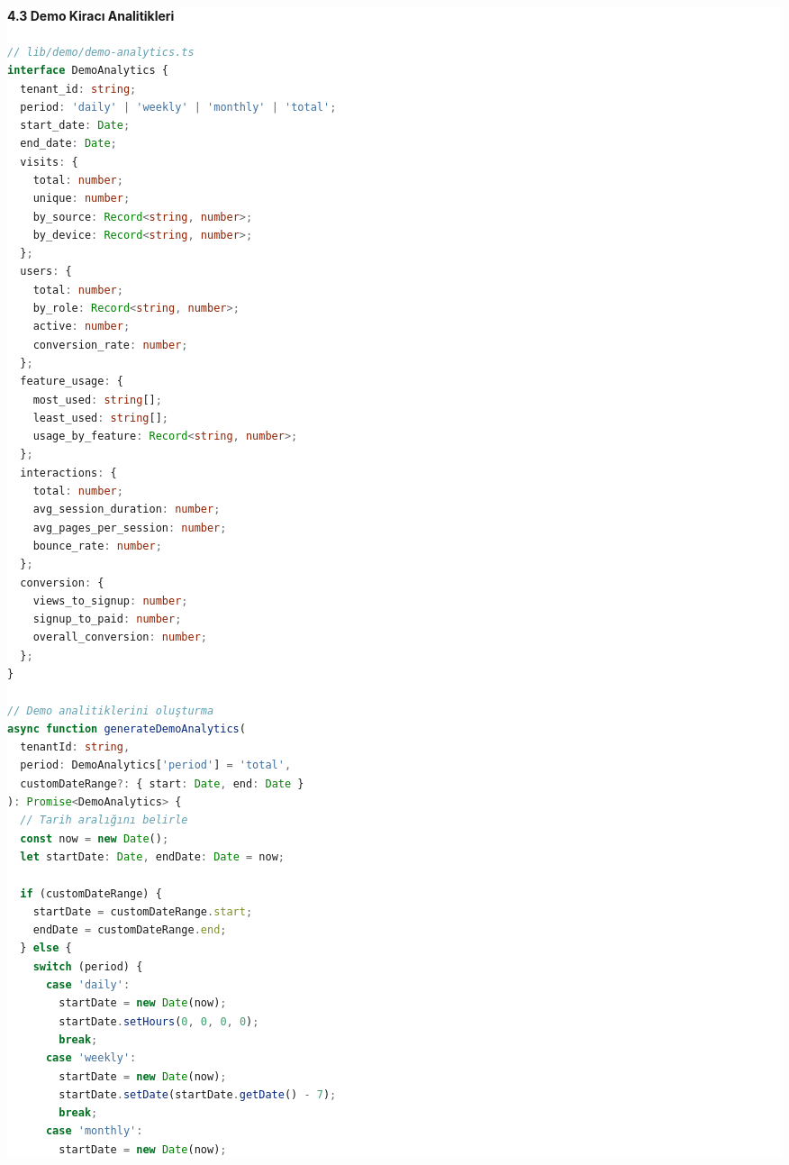 #### 4.3 Demo Kiracı Analitikleri

```typescript
// lib/demo/demo-analytics.ts
interface DemoAnalytics {
  tenant_id: string;
  period: 'daily' | 'weekly' | 'monthly' | 'total';
  start_date: Date;
  end_date: Date;
  visits: {
    total: number;
    unique: number;
    by_source: Record<string, number>;
    by_device: Record<string, number>;
  };
  users: {
    total: number;
    by_role: Record<string, number>;
    active: number;
    conversion_rate: number;
  };
  feature_usage: {
    most_used: string[];
    least_used: string[];
    usage_by_feature: Record<string, number>;
  };
  interactions: {
    total: number;
    avg_session_duration: number;
    avg_pages_per_session: number;
    bounce_rate: number;
  };
  conversion: {
    views_to_signup: number;
    signup_to_paid: number;
    overall_conversion: number;
  };
}

// Demo analitiklerini oluşturma
async function generateDemoAnalytics(
  tenantId: string,
  period: DemoAnalytics['period'] = 'total',
  customDateRange?: { start: Date, end: Date }
): Promise<DemoAnalytics> {
  // Tarih aralığını belirle
  const now = new Date();
  let startDate: Date, endDate: Date = now;
  
  if (customDateRange) {
    startDate = customDateRange.start;
    endDate = customDateRange.end;
  } else {
    switch (period) {
      case 'daily':
        startDate = new Date(now);
        startDate.setHours(0, 0, 0, 0);
        break;
      case 'weekly':
        startDate = new Date(now);
        startDate.setDate(startDate.getDate() - 7);
        break;
      case 'monthly':
        startDate = new Date(now);
```